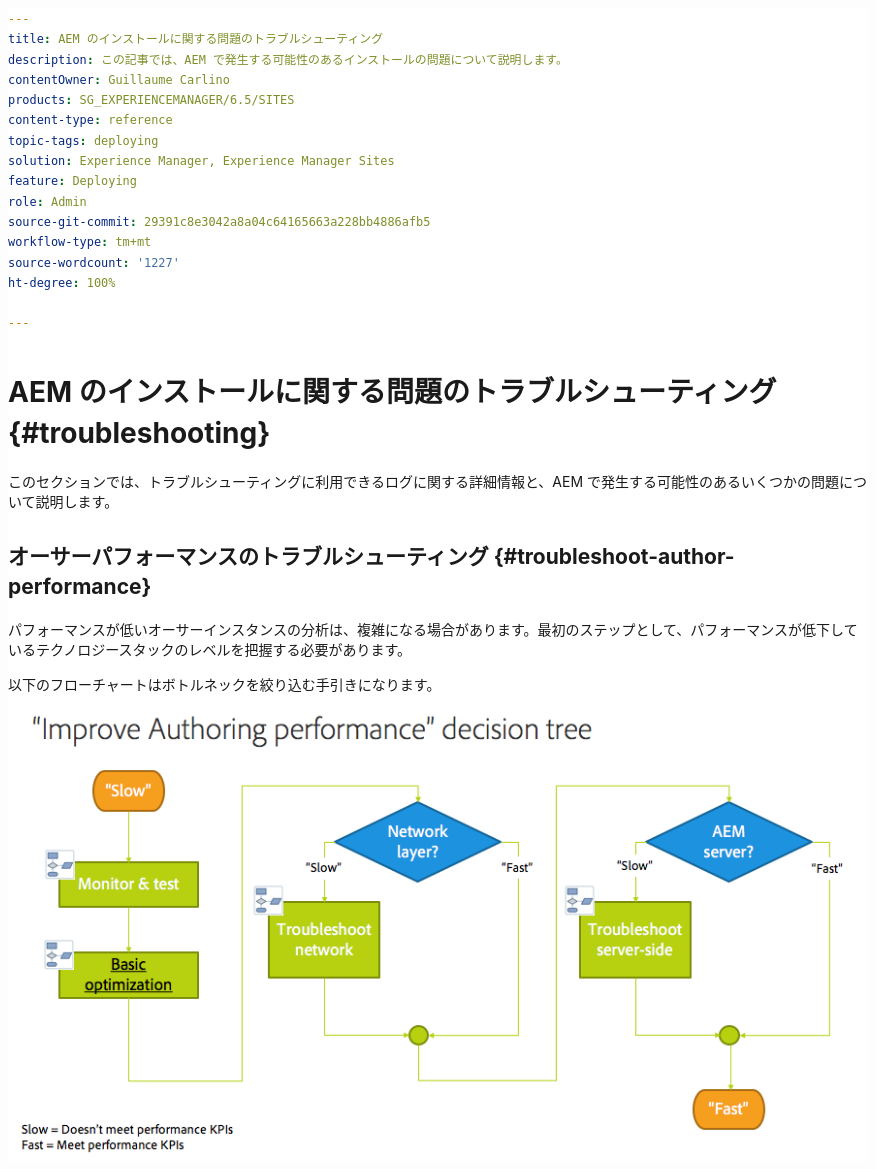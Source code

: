 ```yaml
---
title: AEM のインストールに関する問題のトラブルシューティング
description: この記事では、AEM で発生する可能性のあるインストールの問題について説明します。
contentOwner: Guillaume Carlino
products: SG_EXPERIENCEMANAGER/6.5/SITES
content-type: reference
topic-tags: deploying
solution: Experience Manager, Experience Manager Sites
feature: Deploying
role: Admin
source-git-commit: 29391c8e3042a8a04c64165663a228bb4886afb5
workflow-type: tm+mt
source-wordcount: '1227'
ht-degree: 100%

---
```


# AEM のインストールに関する問題のトラブルシューティング{#troubleshooting}

このセクションでは、トラブルシューティングに利用できるログに関する詳細情報と、AEM で発生する可能性のあるいくつかの問題について説明します。

## オーサーパフォーマンスのトラブルシューティング {#troubleshoot-author-performance}

パフォーマンスが低いオーサーインスタンスの分析は、複雑になる場合があります。最初のステップとして、パフォーマンスが低下しているテクノロジースタックのレベルを把握する必要があります。

以下のフローチャートはボトルネックを絞り込む手引きになります。

![chlimage_1-75](assets/chlimage_1-75.png)
